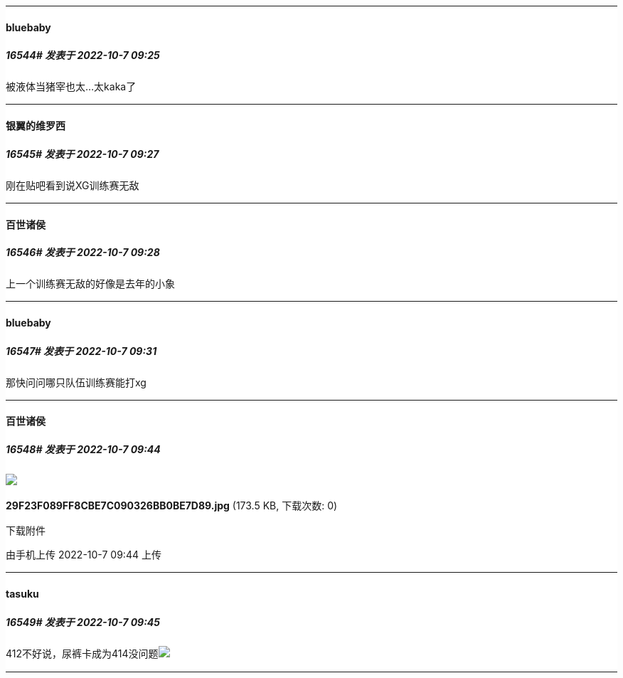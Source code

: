 

*****

####  bluebaby  
##### 16544#       发表于 2022-10-7 09:25

被液体当猪宰也太…太kaka了

*****

####  银翼的维罗西  
##### 16545#       发表于 2022-10-7 09:27

刚在贴吧看到说XG训练赛无敌

*****

####  百世诸侯  
##### 16546#       发表于 2022-10-7 09:28

上一个训练赛无敌的好像是去年的小象



*****

####  bluebaby  
##### 16547#       发表于 2022-10-7 09:31

那快问问哪只队伍训练赛能打xg



*****

####  百世诸侯  
##### 16548#       发表于 2022-10-7 09:44

<img src="https://img.saraba1st.com/forum/202210/07/094421vcc9s8t23u32uq9v.jpg" referrerpolicy="no-referrer">

<strong>29F23F089FF8CBE7C090326BB0BE7D89.jpg</strong> (173.5 KB, 下载次数: 0)

下载附件

由手机上传
2022-10-7 09:44 上传

*****

####  tasuku  
##### 16549#       发表于 2022-10-7 09:45

412不好说，尿裤卡成为414没问题<img src="https://static.saraba1st.com/image/smiley/face2017/067.png" referrerpolicy="no-referrer">

*****
